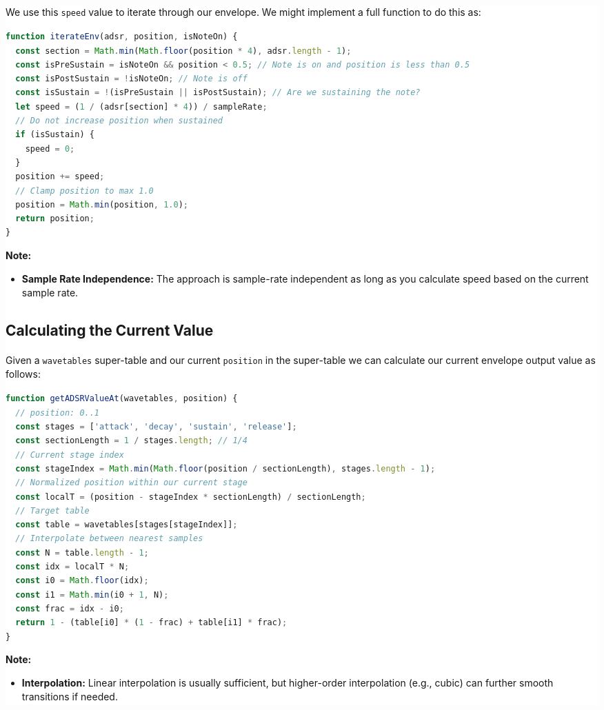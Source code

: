 We use this `speed` value to iterate through our envelope. We might implement a full function to do this as:
```js
function iterateEnv(adsr, position, isNoteOn) {
  const section = Math.min(Math.floor(position * 4), adsr.length - 1);
  const isPreSustain = isNoteOn && position < 0.5; // Note is on and position is less than 0.5
  const isPostSustain = !isNoteOn; // Note is off
  const isSustain = !(isPreSustain || isPostSustain); // Are we sustaining the note?
  let speed = (1 / (adsr[section] * 4)) / sampleRate;
  // Do not increase position when sustained
  if (isSustain) {
    speed = 0;
  }
  position += speed;
  // Clamp position to max 1.0
  position = Math.min(position, 1.0);
  return position;
}
```

**Note:**
- **Sample Rate Independence:** The approach is sample-rate independent as long as you calculate speed based on the current sample rate.

## Calculating the Current Value
Given a `wavetables` super-table and our current `position` in the super-table we can calculate our current envelope output value as follows: 
```js
function getADSRValueAt(wavetables, position) {
  // position: 0..1
  const stages = ['attack', 'decay', 'sustain', 'release'];
  const sectionLength = 1 / stages.length; // 1/4
  // Current stage index
  const stageIndex = Math.min(Math.floor(position / sectionLength), stages.length - 1);
  // Normalized position within our current stage
  const localT = (position - stageIndex * sectionLength) / sectionLength;
  // Target table
  const table = wavetables[stages[stageIndex]];
  // Interpolate between nearest samples
  const N = table.length - 1;
  const idx = localT * N;
  const i0 = Math.floor(idx);
  const i1 = Math.min(i0 + 1, N);
  const frac = idx - i0;
  return 1 - (table[i0] * (1 - frac) + table[i1] * frac);
}
```

**Note:**
- **Interpolation:** Linear interpolation is usually sufficient, but higher-order interpolation (e.g., cubic) can further smooth transitions if needed.

